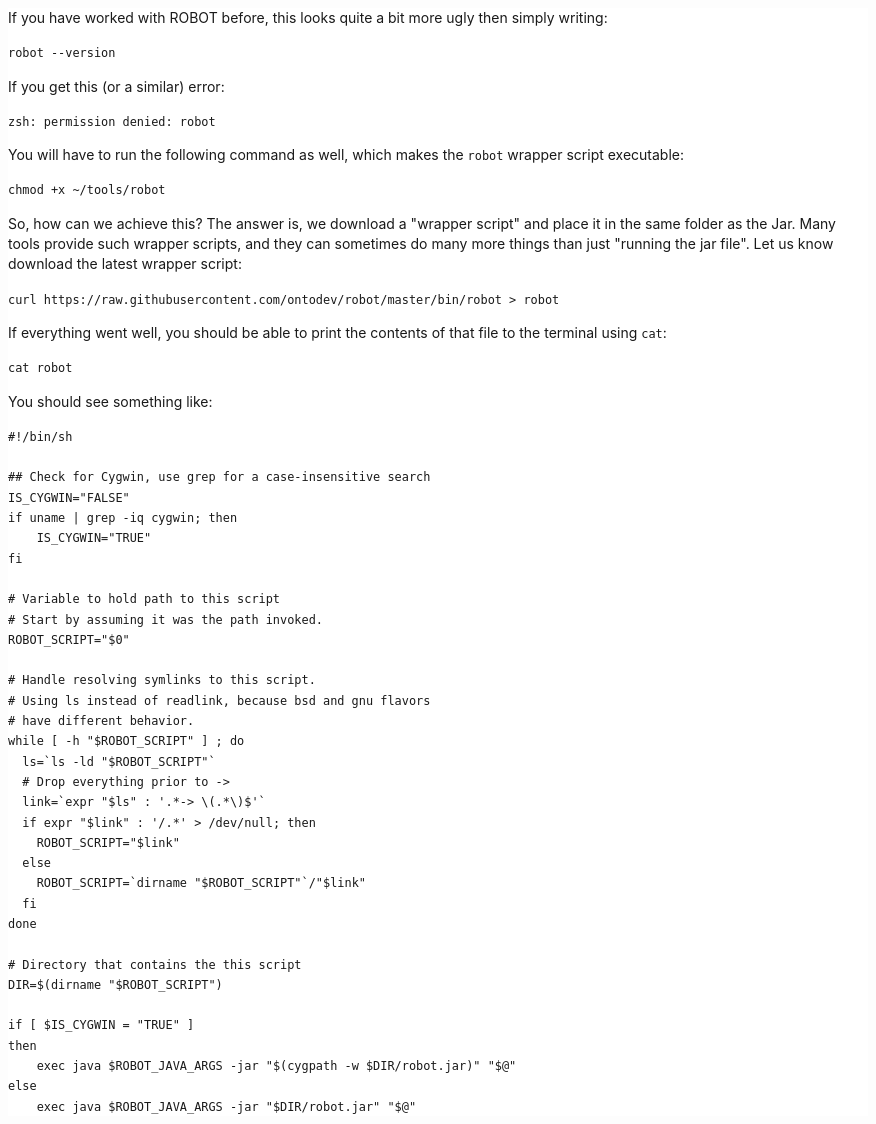 If you have worked with ROBOT before, this looks quite a bit more ugly then simply writing:

```
robot --version
```

If you get this (or a similar) error:

```
zsh: permission denied: robot
```

You will have to run the following command as well, which makes the `robot` wrapper script executable:

```
chmod +x ~/tools/robot
```

So, how can we achieve this? The answer is, we download a "wrapper script" and place it in the same folder as the Jar. Many tools provide such wrapper scripts, and they can sometimes do many more things than just "running the jar file". Let us know download the latest wrapper script:

```
curl https://raw.githubusercontent.com/ontodev/robot/master/bin/robot > robot
```

If everything went well, you should be able to print the contents of that file to the terminal using `cat`:

```console
cat robot
```

You should see something like:

```console
#!/bin/sh

## Check for Cygwin, use grep for a case-insensitive search
IS_CYGWIN="FALSE"
if uname | grep -iq cygwin; then
    IS_CYGWIN="TRUE"
fi

# Variable to hold path to this script
# Start by assuming it was the path invoked.
ROBOT_SCRIPT="$0"

# Handle resolving symlinks to this script.
# Using ls instead of readlink, because bsd and gnu flavors
# have different behavior.
while [ -h "$ROBOT_SCRIPT" ] ; do
  ls=`ls -ld "$ROBOT_SCRIPT"`
  # Drop everything prior to ->
  link=`expr "$ls" : '.*-> \(.*\)$'`
  if expr "$link" : '/.*' > /dev/null; then
    ROBOT_SCRIPT="$link"
  else
    ROBOT_SCRIPT=`dirname "$ROBOT_SCRIPT"`/"$link"
  fi
done

# Directory that contains the this script
DIR=$(dirname "$ROBOT_SCRIPT")

if [ $IS_CYGWIN = "TRUE" ]
then
    exec java $ROBOT_JAVA_ARGS -jar "$(cygpath -w $DIR/robot.jar)" "$@"
else
    exec java $ROBOT_JAVA_ARGS -jar "$DIR/robot.jar" "$@"
```